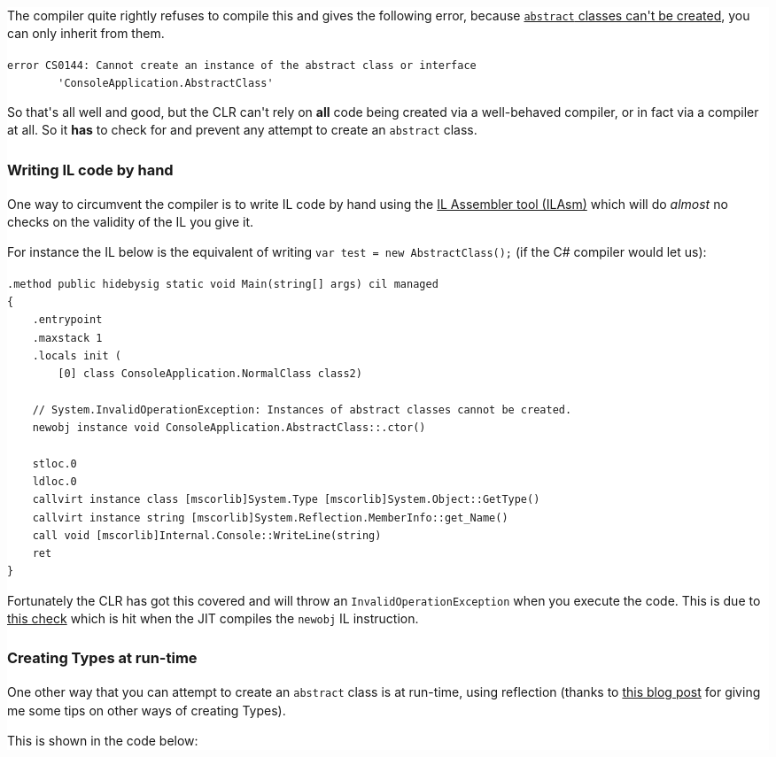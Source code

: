 The compiler quite rightly refuses to compile this and gives the following error, because [`abstract` classes can't be created](https://msdn.microsoft.com/en-us/library/k535acbf(v=vs.71).aspx), you can only inherit from them. 

```
error CS0144: Cannot create an instance of the abstract class or interface 
        'ConsoleApplication.AbstractClass'
```

So that's all well and good, but the CLR can't rely on **all** code being created via a well-behaved compiler, or in fact via a compiler at all. So it **has** to check for and prevent any attempt to create an `abstract` class.

### Writing IL code by hand

One way to circumvent the compiler is to write IL code by hand using the [IL Assembler tool (ILAsm)](https://docs.microsoft.com/en-us/dotnet/framework/tools/ilasm-exe-il-assembler) which will do *almost* no checks on the validity of the IL you give it.

For instance the IL below is the equivalent of writing `var test = new AbstractClass();` (if the C# compiler would let us):

```
.method public hidebysig static void Main(string[] args) cil managed
{
    .entrypoint
    .maxstack 1
    .locals init (
        [0] class ConsoleApplication.NormalClass class2)
	
    // System.InvalidOperationException: Instances of abstract classes cannot be created.
    newobj instance void ConsoleApplication.AbstractClass::.ctor()
		
    stloc.0 
    ldloc.0 
    callvirt instance class [mscorlib]System.Type [mscorlib]System.Object::GetType()
    callvirt instance string [mscorlib]System.Reflection.MemberInfo::get_Name()
    call void [mscorlib]Internal.Console::WriteLine(string)
    ret 
}
```

Fortunately the CLR has got this covered and will throw an `InvalidOperationException` when you execute the code. This is due to [this check](https://github.com/dotnet/coreclr/blob/dde63bc1aa39aabae77fb89aad583483965c523e/src/vm/jitinterface.cpp#L5832-L5835) which is hit when the JIT compiles the `newobj` IL instruction.

### Creating Types at run-time

One other way that you can attempt to create an `abstract` class is at run-time, using reflection (thanks to [this blog post](https://blogs.msdn.microsoft.com/seteplia/2017/02/01/dissecting-the-new-constraint-in-c-a-perfect-example-of-a-leaky-abstraction/) for giving me some tips on other ways of creating Types).

This is shown in the code below:
